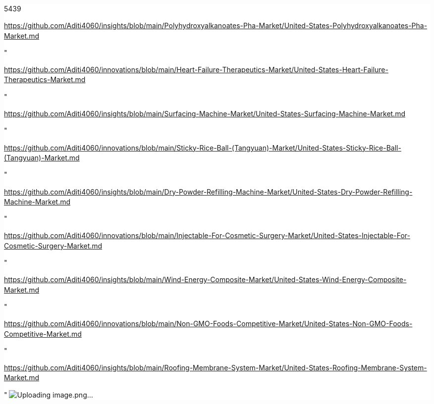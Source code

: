 5439</p><p><a href="https://github.com/Aditi4060/insights/blob/main/Polyhydroxyalkanoates-Pha-Market/United-States-Polyhydroxyalkanoates-Pha-Market.md">https://github.com/Aditi4060/insights/blob/main/Polyhydroxyalkanoates-Pha-Market/United-States-Polyhydroxyalkanoates-Pha-Market.md</a></p>"<p><a href="https://github.com/Aditi4060/innovations/blob/main/Heart-Failure-Therapeutics-Market/United-States-Heart-Failure-Therapeutics-Market.md">https://github.com/Aditi4060/innovations/blob/main/Heart-Failure-Therapeutics-Market/United-States-Heart-Failure-Therapeutics-Market.md</a></p>"<p><a href="https://github.com/Aditi4060/insights/blob/main/Surfacing-Machine-Market/United-States-Surfacing-Machine-Market.md">https://github.com/Aditi4060/insights/blob/main/Surfacing-Machine-Market/United-States-Surfacing-Machine-Market.md</a></p>"<p><a href="https://github.com/Aditi4060/innovations/blob/main/Sticky-Rice-Ball-(Tangyuan)-Market/United-States-Sticky-Rice-Ball-(Tangyuan)-Market.md">https://github.com/Aditi4060/innovations/blob/main/Sticky-Rice-Ball-(Tangyuan)-Market/United-States-Sticky-Rice-Ball-(Tangyuan)-Market.md</a></p>"<p><a href="https://github.com/Aditi4060/insights/blob/main/Dry-Powder-Refilling-Machine-Market/United-States-Dry-Powder-Refilling-Machine-Market.md">https://github.com/Aditi4060/insights/blob/main/Dry-Powder-Refilling-Machine-Market/United-States-Dry-Powder-Refilling-Machine-Market.md</a></p>"<p><a href="https://github.com/Aditi4060/innovations/blob/main/Injectable-For-Cosmetic-Surgery-Market/United-States-Injectable-For-Cosmetic-Surgery-Market.md">https://github.com/Aditi4060/innovations/blob/main/Injectable-For-Cosmetic-Surgery-Market/United-States-Injectable-For-Cosmetic-Surgery-Market.md</a></p>"<p><a href="https://github.com/Aditi4060/insights/blob/main/Wind-Energy-Composite-Market/United-States-Wind-Energy-Composite-Market.md">https://github.com/Aditi4060/insights/blob/main/Wind-Energy-Composite-Market/United-States-Wind-Energy-Composite-Market.md</a></p>"<p><a href="https://github.com/Aditi4060/innovations/blob/main/Non-GMO-Foods-Competitive-Market/United-States-Non-GMO-Foods-Competitive-Market.md">https://github.com/Aditi4060/innovations/blob/main/Non-GMO-Foods-Competitive-Market/United-States-Non-GMO-Foods-Competitive-Market.md</a></p>"<p><a href="https://github.com/Aditi4060/insights/blob/main/Roofing-Membrane-System-Market/United-States-Roofing-Membrane-System-Market.md">https://github.com/Aditi4060/insights/blob/main/Roofing-Membrane-System-Market/United-States-Roofing-Membrane-System-Market.md</a></p>"
![Uploading image.png…]()
